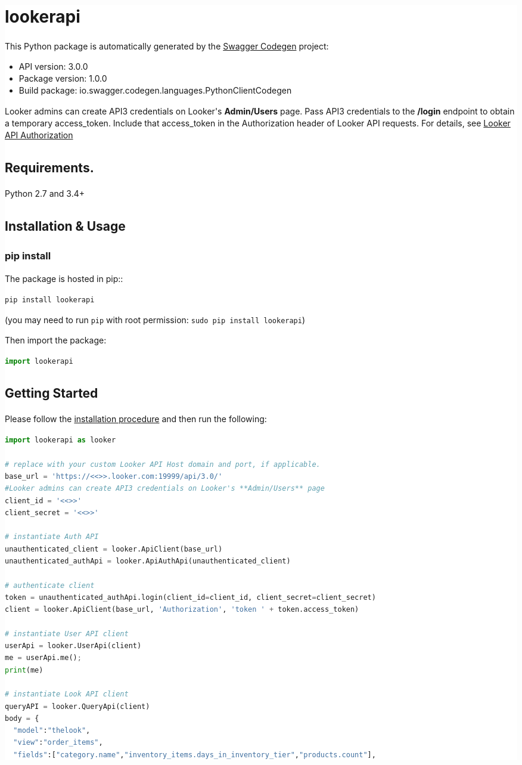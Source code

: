 # lookerapi
This Python package is automatically generated by the [Swagger Codegen](https://github.com/swagger-api/swagger-codegen) project:

- API version: 3.0.0
- Package version: 1.0.0
- Build package: io.swagger.codegen.languages.PythonClientCodegen

Looker admins can create API3 credentials on Looker's **Admin/Users** page. Pass API3 credentials to the **/login** endpoint to obtain a temporary access_token. Include that access_token in the Authorization header of Looker API requests. For details, see [Looker API Authorization](https://looker.com/docs/r/api/authorization)  

## Requirements.
Python 2.7 and 3.4+

## Installation & Usage
### pip install

The package is hosted in pip::

```sh
pip install lookerapi
```
(you may need to run `pip` with root permission: `sudo pip install lookerapi`)

Then import the package:
```python
import lookerapi 
```

## Getting Started

Please follow the [installation procedure](#installation--usage) and then run the following:

```python
import lookerapi as looker

# replace with your custom Looker API Host domain and port, if applicable.
base_url = 'https://<<>>.looker.com:19999/api/3.0/'
#Looker admins can create API3 credentials on Looker's **Admin/Users** page
client_id = '<<>>'
client_secret = '<<>>'

# instantiate Auth API
unauthenticated_client = looker.ApiClient(base_url)
unauthenticated_authApi = looker.ApiAuthApi(unauthenticated_client)

# authenticate client
token = unauthenticated_authApi.login(client_id=client_id, client_secret=client_secret)
client = looker.ApiClient(base_url, 'Authorization', 'token ' + token.access_token)

# instantiate User API client
userApi = looker.UserApi(client)
me = userApi.me();
print(me)

# instantiate Look API client
queryAPI = looker.QueryApi(client)
body = {
  "model":"thelook",
  "view":"order_items",
  "fields":["category.name","inventory_items.days_in_inventory_tier","products.count"],
```